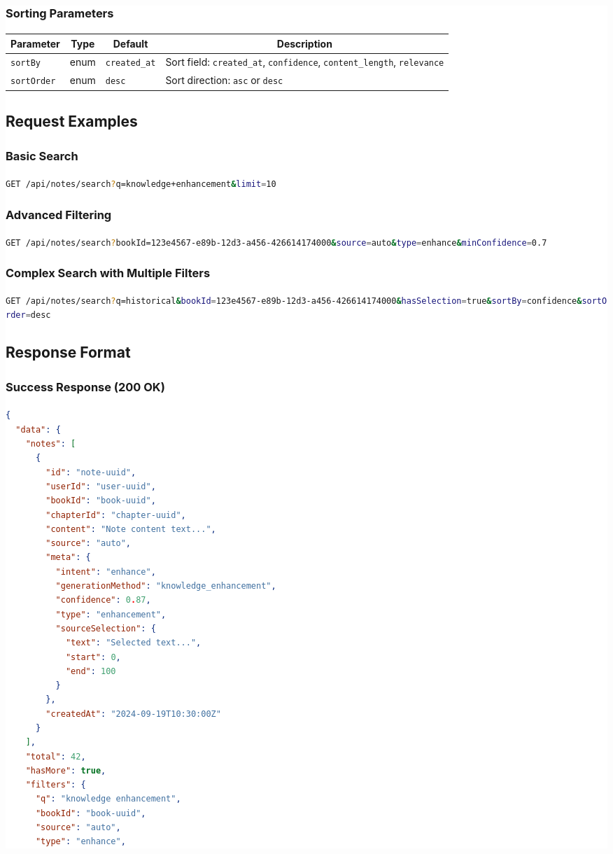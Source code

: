 ### Sorting Parameters

| Parameter | Type | Default | Description |
|-----------|------|---------|-------------|
| `sortBy` | enum | `created_at` | Sort field: `created_at`, `confidence`, `content_length`, `relevance` |
| `sortOrder` | enum | `desc` | Sort direction: `asc` or `desc` |

## Request Examples

### Basic Search
```bash
GET /api/notes/search?q=knowledge+enhancement&limit=10
```

### Advanced Filtering
```bash
GET /api/notes/search?bookId=123e4567-e89b-12d3-a456-426614174000&source=auto&type=enhance&minConfidence=0.7
```

### Complex Search with Multiple Filters
```bash
GET /api/notes/search?q=historical&bookId=123e4567-e89b-12d3-a456-426614174000&hasSelection=true&sortBy=confidence&sortOrder=desc
```

## Response Format

### Success Response (200 OK)

```json
{
  "data": {
    "notes": [
      {
        "id": "note-uuid",
        "userId": "user-uuid",
        "bookId": "book-uuid",
        "chapterId": "chapter-uuid",
        "content": "Note content text...",
        "source": "auto",
        "meta": {
          "intent": "enhance",
          "generationMethod": "knowledge_enhancement",
          "confidence": 0.87,
          "type": "enhancement",
          "sourceSelection": {
            "text": "Selected text...",
            "start": 0,
            "end": 100
          }
        },
        "createdAt": "2024-09-19T10:30:00Z"
      }
    ],
    "total": 42,
    "hasMore": true,
    "filters": {
      "q": "knowledge enhancement",
      "bookId": "book-uuid",
      "source": "auto",
      "type": "enhance",
```